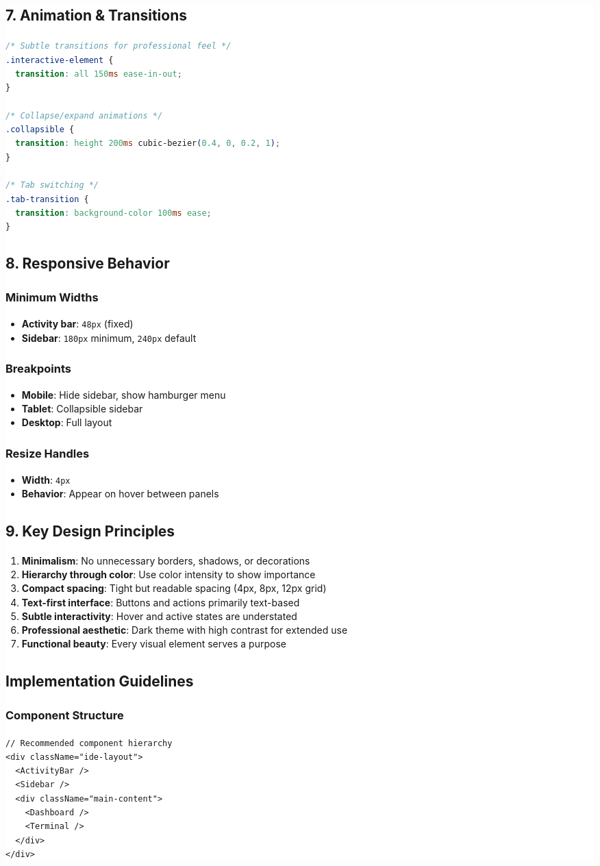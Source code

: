 ## 7. Animation & Transitions

```css
/* Subtle transitions for professional feel */
.interactive-element {
  transition: all 150ms ease-in-out;
}

/* Collapse/expand animations */
.collapsible {
  transition: height 200ms cubic-bezier(0.4, 0, 0.2, 1);
}

/* Tab switching */
.tab-transition {
  transition: background-color 100ms ease;
}
```

## 8. Responsive Behavior

### Minimum Widths
- **Activity bar**: `48px` (fixed)
- **Sidebar**: `180px` minimum, `240px` default

### Breakpoints
- **Mobile**: Hide sidebar, show hamburger menu
- **Tablet**: Collapsible sidebar
- **Desktop**: Full layout

### Resize Handles
- **Width**: `4px`
- **Behavior**: Appear on hover between panels

## 9. Key Design Principles

1. **Minimalism**: No unnecessary borders, shadows, or decorations
2. **Hierarchy through color**: Use color intensity to show importance
3. **Compact spacing**: Tight but readable spacing (4px, 8px, 12px grid)
4. **Text-first interface**: Buttons and actions primarily text-based
5. **Subtle interactivity**: Hover and active states are understated
6. **Professional aesthetic**: Dark theme with high contrast for extended use
7. **Functional beauty**: Every visual element serves a purpose

## Implementation Guidelines

### Component Structure
```tsx
// Recommended component hierarchy
<div className="ide-layout">
  <ActivityBar />
  <Sidebar />
  <div className="main-content">
    <Dashboard />
    <Terminal />
  </div>
</div>
```
